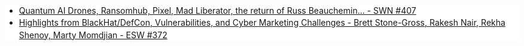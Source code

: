   - [Quantum AI Drones, Ransomhub, Pixel, Mad Liberator, the return of Russ Beauchemin... - SWN #407](http://sites.libsyn.com/18678/quantum-ai-drones-ransomhub-pixel-mad-liberator-the-return-of-russ-beauchemin-swn-407)
  - [Highlights from BlackHat/DefCon, Vulnerabilities, and Cyber Marketing Challenges - Brett Stone-Gross, Rakesh Nair, Rekha Shenoy, Marty Momdjian - ESW #372](http://sites.libsyn.com/18678/highlights-from-blackhatdefcon-vulnerabilities-and-cyber-marketing-challenges-brett-stone-gross-rakesh-nair-rekha-shenoy-marty-momdjian-esw-372)
